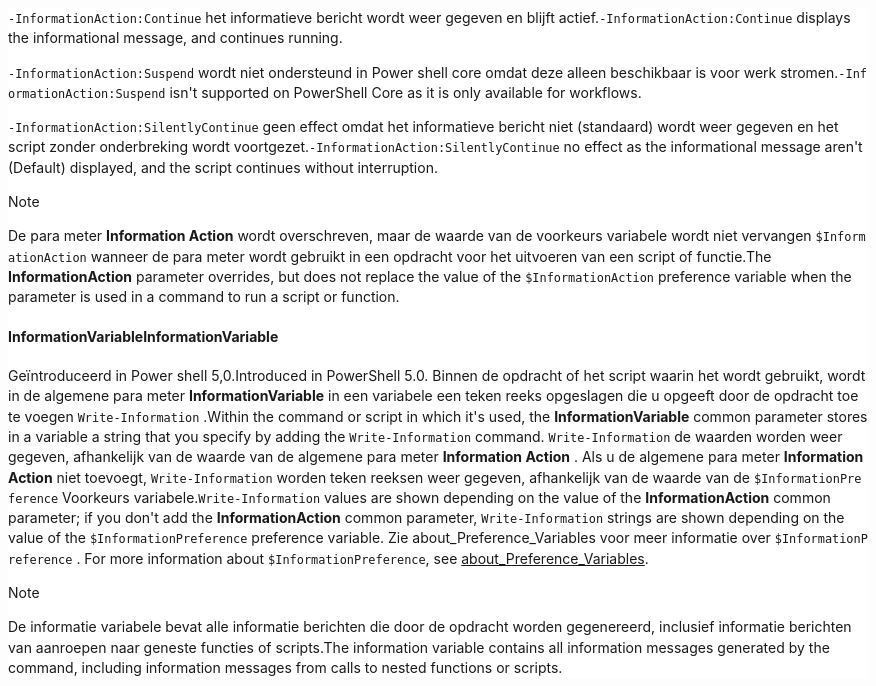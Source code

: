 <span data-ttu-id="3caa3-198">`-InformationAction:Continue` het informatieve bericht wordt weer gegeven en blijft actief.</span><span class="sxs-lookup"><span data-stu-id="3caa3-198">`-InformationAction:Continue` displays the informational message, and continues running.</span></span>

<span data-ttu-id="3caa3-199">`-InformationAction:Suspend` wordt niet ondersteund in Power shell core omdat deze alleen beschikbaar is voor werk stromen.</span><span class="sxs-lookup"><span data-stu-id="3caa3-199">`-InformationAction:Suspend` isn't supported on PowerShell Core as it is only available for workflows.</span></span>

<span data-ttu-id="3caa3-200">`-InformationAction:SilentlyContinue` geen effect omdat het informatieve bericht niet (standaard) wordt weer gegeven en het script zonder onderbreking wordt voortgezet.</span><span class="sxs-lookup"><span data-stu-id="3caa3-200">`-InformationAction:SilentlyContinue` no effect as the informational message aren't (Default) displayed, and the script continues without interruption.</span></span>

> [!NOTE]
> <span data-ttu-id="3caa3-201">De para meter **Information Action** wordt overschreven, maar de waarde van de voorkeurs variabele wordt niet vervangen `$InformationAction` wanneer de para meter wordt gebruikt in een opdracht voor het uitvoeren van een script of functie.</span><span class="sxs-lookup"><span data-stu-id="3caa3-201">The **InformationAction** parameter overrides, but does not replace the value of the `$InformationAction` preference variable when the parameter is used in a command to run a script or function.</span></span>

#### <a name="informationvariable"></a><span data-ttu-id="3caa3-202">InformationVariable</span><span class="sxs-lookup"><span data-stu-id="3caa3-202">InformationVariable</span></span>

<span data-ttu-id="3caa3-203">Geïntroduceerd in Power shell 5,0.</span><span class="sxs-lookup"><span data-stu-id="3caa3-203">Introduced in PowerShell 5.0.</span></span> <span data-ttu-id="3caa3-204">Binnen de opdracht of het script waarin het wordt gebruikt, wordt in de algemene para meter **InformationVariable** in een variabele een teken reeks opgeslagen die u opgeeft door de opdracht toe te voegen `Write-Information` .</span><span class="sxs-lookup"><span data-stu-id="3caa3-204">Within the command or script in which it's used, the **InformationVariable** common parameter stores in a variable a string that you specify by adding the `Write-Information` command.</span></span> <span data-ttu-id="3caa3-205">`Write-Information` de waarden worden weer gegeven, afhankelijk van de waarde van de algemene para meter **Information Action** . Als u de algemene para meter **Information Action** niet toevoegt, `Write-Information` worden teken reeksen weer gegeven, afhankelijk van de waarde van de `$InformationPreference` Voorkeurs variabele.</span><span class="sxs-lookup"><span data-stu-id="3caa3-205">`Write-Information` values are shown depending on the value of the **InformationAction** common parameter; if you don't add the **InformationAction** common parameter, `Write-Information` strings are shown depending on the value of the `$InformationPreference` preference variable.</span></span> <span data-ttu-id="3caa3-206">Zie about_Preference_Variables voor meer informatie over `$InformationPreference` . [](./about_Preference_Variables.md)</span><span class="sxs-lookup"><span data-stu-id="3caa3-206">For more information about `$InformationPreference`, see [about_Preference_Variables](./about_Preference_Variables.md).</span></span>

> [!NOTE]
> <span data-ttu-id="3caa3-207">De informatie variabele bevat alle informatie berichten die door de opdracht worden gegenereerd, inclusief informatie berichten van aanroepen naar geneste functies of scripts.</span><span class="sxs-lookup"><span data-stu-id="3caa3-207">The information variable contains all information messages generated by the command, including information messages from calls to nested functions or scripts.</span></span>
